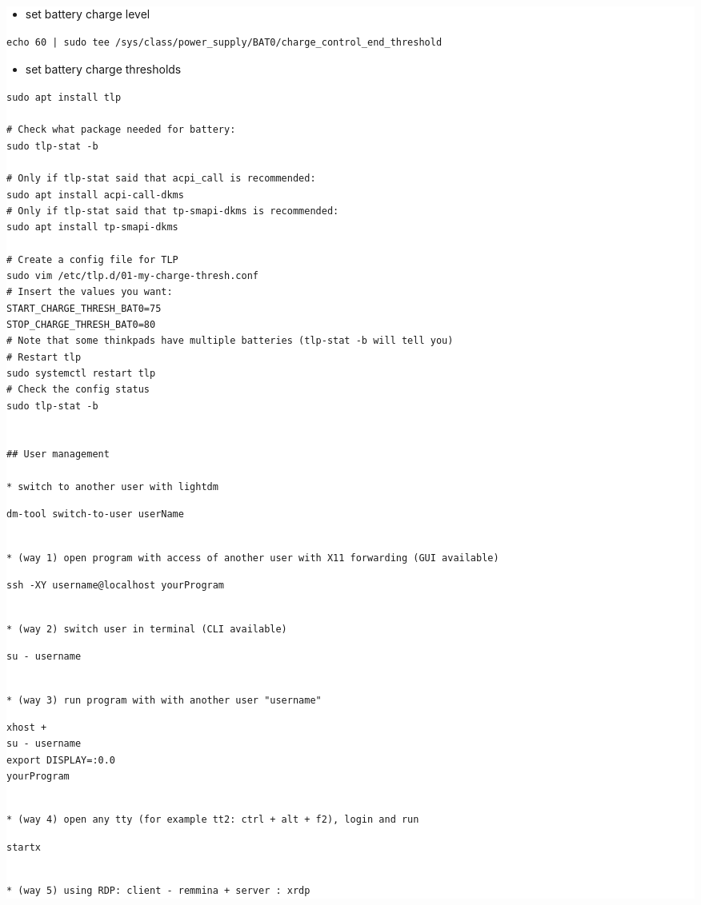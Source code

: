 * set battery charge level
```
echo 60 | sudo tee /sys/class/power_supply/BAT0/charge_control_end_threshold
```


* set battery charge thresholds
```
sudo apt install tlp

# Check what package needed for battery:
sudo tlp-stat -b

# Only if tlp-stat said that acpi_call is recommended:
sudo apt install acpi-call-dkms
# Only if tlp-stat said that tp-smapi-dkms is recommended:
sudo apt install tp-smapi-dkms

# Create a config file for TLP 
sudo vim /etc/tlp.d/01-my-charge-thresh.conf
# Insert the values you want:
START_CHARGE_THRESH_BAT0=75
STOP_CHARGE_THRESH_BAT0=80
# Note that some thinkpads have multiple batteries (tlp-stat -b will tell you)
# Restart tlp
sudo systemctl restart tlp
# Check the config status
sudo tlp-stat -b


## User management
   
* switch to another user with lightdm
```
    dm-tool switch-to-user userName
```

* (way 1) open program with access of another user with X11 forwarding (GUI available)
```
    ssh -XY username@localhost yourProgram
```

* (way 2) switch user in terminal (CLI available)
```
    su - username
```

* (way 3) run program with with another user "username"
```
    xhost +
    su - username
    export DISPLAY=:0.0
    yourProgram
```

* (way 4) open any tty (for example tt2: ctrl + alt + f2), login and run
```
    startx
```

* (way 5) using RDP: client - remmina + server : xrdp
```
